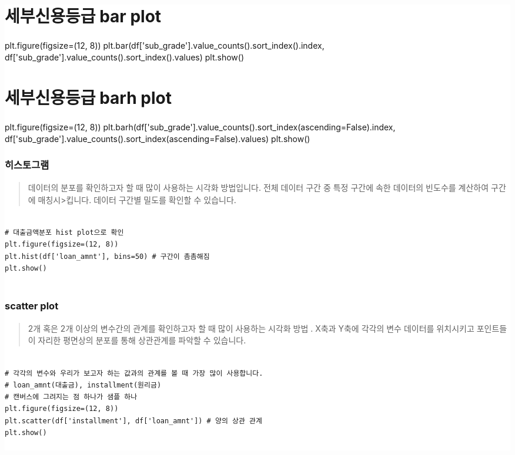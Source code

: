 # 세부신용등급 bar plot
plt.figure(figsize=(12, 8))
plt.bar(df['sub_grade'].value_counts().sort_index().index, df['sub_grade'].value_counts().sort_index().values)
plt.show()

# 세부신용등급 barh plot
plt.figure(figsize=(12, 8))
plt.barh(df['sub_grade'].value_counts().sort_index(ascending=False).index, df['sub_grade'].value_counts().sort_index(ascending=False).values)
plt.show()
</code>
</pre>

### 히스토그램
> 데이터의 분포를 확인하고자 할 때 많이 사용하는 시각화 방법입니다.
> 전체 데이터 구간 중 특정 구간에 속한 데이터의 빈도수를 계산하여 구간에 매칭시>킵니다.
> 데이터 구간별 밀도를 확인할 수 있습니다.

<pre>
<code>
# 대출금액분포 hist plot으로 확인
plt.figure(figsize=(12, 8))
plt.hist(df['loan_amnt'], bins=50) # 구간이 촘촘해짐
plt.show()
</code>
</pre>

### scatter plot
> 2개 혹은 2개 이상의 변수간의 관계를 확인하고자 할 때 많이 사용하는 시각화 방법
.
> X축과 Y축에 각각의 변수 데이터를 위치시키고 포인트들이 자리한 평면상의 분포를 통해 상관관계를 파악할 수 있습니다.

<pre>
<code>
# 각각의 변수와 우리가 보고자 하는 값과의 관계를 볼 때 가장 많이 사용합니다.
# loan_amnt(대출금), installment(원리금)
# 캔버스에 그려지는 점 하나가 샘플 하나
plt.figure(figsize=(12, 8))
plt.scatter(df['installment'], df['loan_amnt']) # 양의 상관 관계
plt.show()
</code>
</pre>
